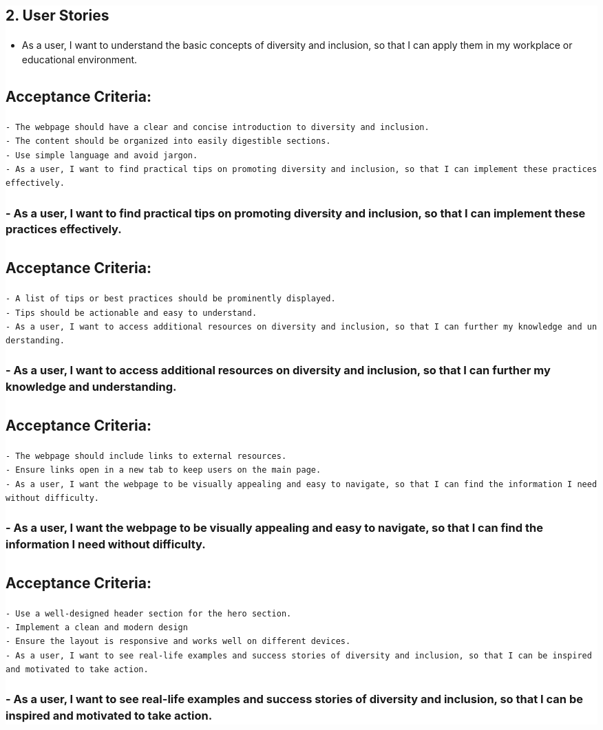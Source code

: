   ## 2. User Stories #

  - As a user, I want to understand the basic concepts of diversity and inclusion, so that I can apply them in my workplace or educational environment.

  ## Acceptance Criteria:
    - The webpage should have a clear and concise introduction to diversity and inclusion.
    - The content should be organized into easily digestible sections.
    - Use simple language and avoid jargon.
    - As a user, I want to find practical tips on promoting diversity and inclusion, so that I can implement these practices effectively.

  ### - As a user, I want to find practical tips on promoting diversity and inclusion, so that I can implement these practices effectively.

  ## Acceptance Criteria:
    - A list of tips or best practices should be prominently displayed.
    - Tips should be actionable and easy to understand.
    - As a user, I want to access additional resources on diversity and inclusion, so that I can further my knowledge and understanding.

  ### - As a user, I want to access additional resources on diversity and inclusion, so that I can further my knowledge and understanding.

  ## Acceptance Criteria:
    - The webpage should include links to external resources.
    - Ensure links open in a new tab to keep users on the main page.
    - As a user, I want the webpage to be visually appealing and easy to navigate, so that I can find the information I need without difficulty.

  ### - As a user, I want the webpage to be visually appealing and easy to navigate, so that I can find the information I need without difficulty.

  ## Acceptance Criteria:
    - Use a well-designed header section for the hero section.
    - Implement a clean and modern design
    - Ensure the layout is responsive and works well on different devices.
    - As a user, I want to see real-life examples and success stories of diversity and inclusion, so that I can be inspired and motivated to take action.

  ### - As a user, I want to see real-life examples and success stories of diversity and inclusion, so that I can be inspired and motivated to take action.
